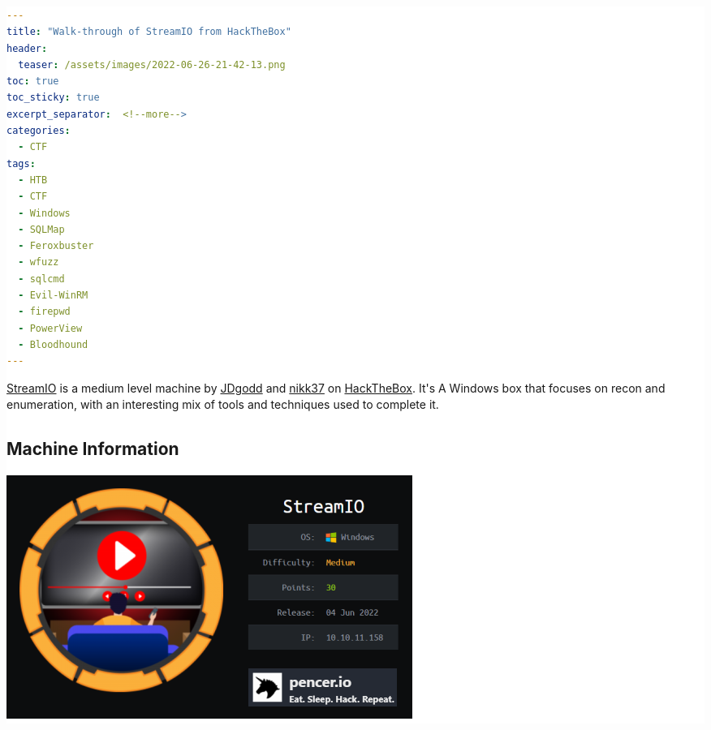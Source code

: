 ```yaml
---
title: "Walk-through of StreamIO from HackTheBox"
header:
  teaser: /assets/images/2022-06-26-21-42-13.png
toc: true
toc_sticky: true
excerpt_separator:  <!--more-->
categories:
  - CTF
tags:
  - HTB
  - CTF
  - Windows
  - SQLMap
  - Feroxbuster
  - wfuzz
  - sqlcmd
  - Evil-WinRM
  - firepwd
  - PowerView
  - Bloodhound
---
```


[StreamIO](https://www.hackthebox.com/home/machines/profile/474) is a medium level machine by [JDgodd](https://www.hackthebox.com/home/users/profile/481778) and [nikk37](https://www.hackthebox.com/home/users/profile/247264) on [HackTheBox](https://www.hackthebox.com/home). It's A Windows box that focuses on recon and enumeration, with an interesting mix of tools and techniques used to complete it.



## Machine Information

![streamio](/assets/images/2022-06-26-21-42-13.png)
